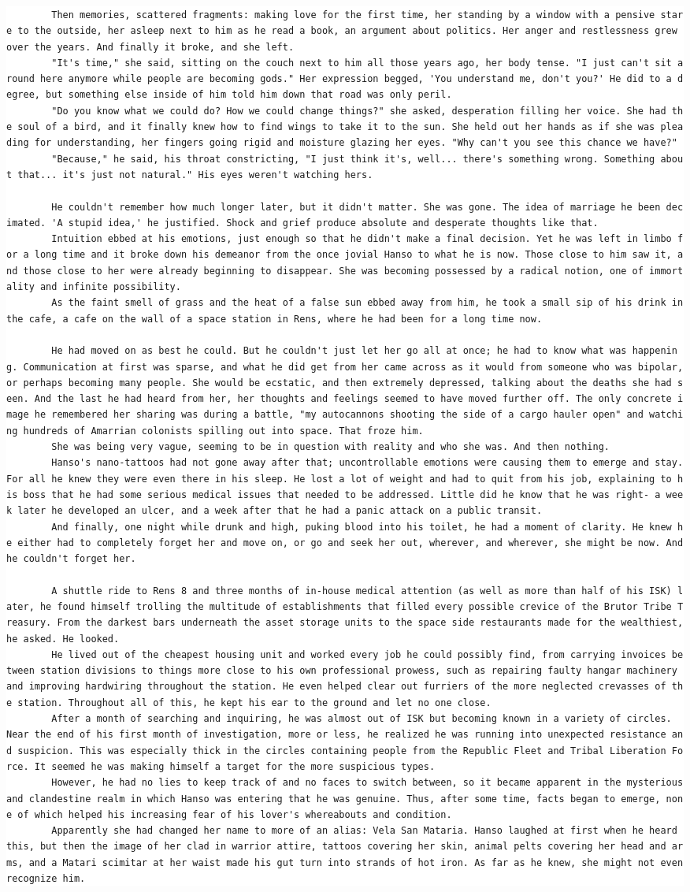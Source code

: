             Then memories, scattered fragments: making love for the first time, her standing by a window with a pensive stare to the outside, her asleep next to him as he read a book, an argument about politics. Her anger and restlessness grew over the years. And finally it broke, and she left.
            "It's time," she said, sitting on the couch next to him all those years ago, her body tense. "I just can't sit around here anymore while people are becoming gods." Her expression begged, 'You understand me, don't you?' He did to a degree, but something else inside of him told him down that road was only peril.      
            "Do you know what we could do? How we could change things?" she asked, desperation filling her voice. She had the soul of a bird, and it finally knew how to find wings to take it to the sun. She held out her hands as if she was pleading for understanding, her fingers going rigid and moisture glazing her eyes. "Why can't you see this chance we have?"
            "Because," he said, his throat constricting, "I just think it's, well... there's something wrong. Something about that... it's just not natural." His eyes weren't watching hers.

            He couldn't remember how much longer later, but it didn't matter. She was gone. The idea of marriage he been decimated. 'A stupid idea,' he justified. Shock and grief produce absolute and desperate thoughts like that.
            Intuition ebbed at his emotions, just enough so that he didn't make a final decision. Yet he was left in limbo for a long time and it broke down his demeanor from the once jovial Hanso to what he is now. Those close to him saw it, and those close to her were already beginning to disappear. She was becoming possessed by a radical notion, one of immortality and infinite possibility.
            As the faint smell of grass and the heat of a false sun ebbed away from him, he took a small sip of his drink in the cafe, a cafe on the wall of a space station in Rens, where he had been for a long time now.

            He had moved on as best he could. But he couldn't just let her go all at once; he had to know what was happening. Communication at first was sparse, and what he did get from her came across as it would from someone who was bipolar, or perhaps becoming many people. She would be ecstatic, and then extremely depressed, talking about the deaths she had seen. And the last he had heard from her, her thoughts and feelings seemed to have moved further off. The only concrete image he remembered her sharing was during a battle, "my autocannons shooting the side of a cargo hauler open" and watching hundreds of Amarrian colonists spilling out into space. That froze him.
            She was being very vague, seeming to be in question with reality and who she was. And then nothing.
            Hanso's nano-tattoos had not gone away after that; uncontrollable emotions were causing them to emerge and stay. For all he knew they were even there in his sleep. He lost a lot of weight and had to quit from his job, explaining to his boss that he had some serious medical issues that needed to be addressed. Little did he know that he was right- a week later he developed an ulcer, and a week after that he had a panic attack on a public transit.
            And finally, one night while drunk and high, puking blood into his toilet, he had a moment of clarity. He knew he either had to completely forget her and move on, or go and seek her out, wherever, and wherever, she might be now. And he couldn't forget her.

            A shuttle ride to Rens 8 and three months of in-house medical attention (as well as more than half of his ISK) later, he found himself trolling the multitude of establishments that filled every possible crevice of the Brutor Tribe Treasury. From the darkest bars underneath the asset storage units to the space side restaurants made for the wealthiest, he asked. He looked.
            He lived out of the cheapest housing unit and worked every job he could possibly find, from carrying invoices between station divisions to things more close to his own professional prowess, such as repairing faulty hangar machinery and improving hardwiring throughout the station. He even helped clear out furriers of the more neglected crevasses of the station. Throughout all of this, he kept his ear to the ground and let no one close.
            After a month of searching and inquiring, he was almost out of ISK but becoming known in a variety of circles.  Near the end of his first month of investigation, more or less, he realized he was running into unexpected resistance and suspicion. This was especially thick in the circles containing people from the Republic Fleet and Tribal Liberation Force. It seemed he was making himself a target for the more suspicious types.
            However, he had no lies to keep track of and no faces to switch between, so it became apparent in the mysterious and clandestine realm in which Hanso was entering that he was genuine. Thus, after some time, facts began to emerge, none of which helped his increasing fear of his lover's whereabouts and condition.
            Apparently she had changed her name to more of an alias: Vela San Mataria. Hanso laughed at first when he heard this, but then the image of her clad in warrior attire, tattoos covering her skin, animal pelts covering her head and arms, and a Matari scimitar at her waist made his gut turn into strands of hot iron. As far as he knew, she might not even recognize him.